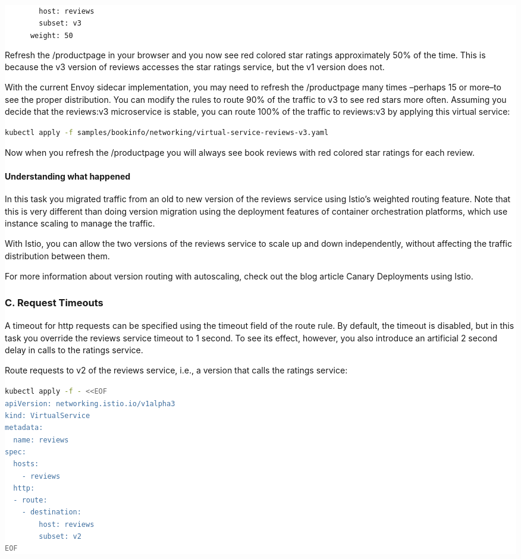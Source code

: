 ```bash
        host: reviews
        subset: v3
      weight: 50
```
Refresh the /productpage in your browser and you now see red colored star ratings approximately 50% of the time. This is because the v3 version of reviews accesses the star ratings service, but the v1 version does not.

With the current Envoy sidecar implementation, you may need to refresh the /productpage many times –perhaps 15 or more–to see the proper distribution. You can modify the rules to route 90% of the traffic to v3 to see red stars more often.
Assuming you decide that the reviews:v3 microservice is stable, you can route 100% of the traffic to reviews:v3 by applying this virtual service:
```bash
kubectl apply -f samples/bookinfo/networking/virtual-service-reviews-v3.yaml
```
Now when you refresh the /productpage you will always see book reviews with red colored star ratings for each review.
#### Understanding what happened
In this task you migrated traffic from an old to new version of the reviews service using Istio’s weighted routing feature. Note that this is very different than doing version migration using the deployment features of container orchestration platforms, which use instance scaling to manage the traffic.

With Istio, you can allow the two versions of the reviews service to scale up and down independently, without affecting the traffic distribution between them.

For more information about version routing with autoscaling, check out the blog article Canary Deployments using Istio.
### C. Request Timeouts 

A timeout for http requests can be specified using the timeout field of the route rule. By default, the timeout is disabled, but in this task you override the reviews service timeout to 1 second. To see its effect, however, you also introduce an artificial 2 second delay in calls to the ratings service.

Route requests to v2 of the reviews service, i.e., a version that calls the ratings service:
```bash
kubectl apply -f - <<EOF
apiVersion: networking.istio.io/v1alpha3
kind: VirtualService
metadata:
  name: reviews
spec:
  hosts:
    - reviews
  http:
  - route:
    - destination:
        host: reviews
        subset: v2
EOF
```
